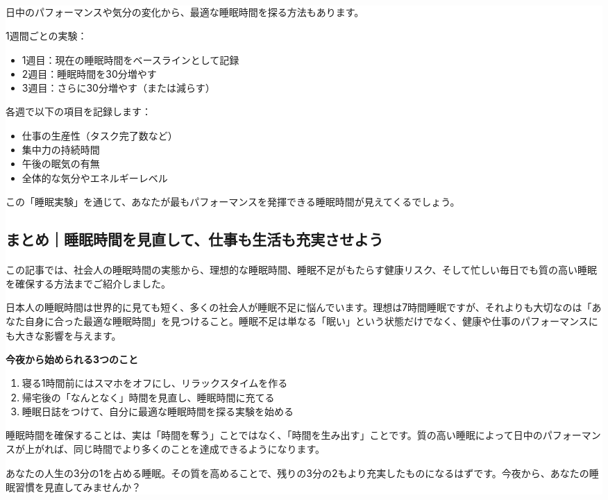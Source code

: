 日中のパフォーマンスや気分の変化から、最適な睡眠時間を探る方法もあります。

1週間ごとの実験：
- 1週目：現在の睡眠時間をベースラインとして記録
- 2週目：睡眠時間を30分増やす
- 3週目：さらに30分増やす（または減らす）

各週で以下の項目を記録します：
- 仕事の生産性（タスク完了数など）
- 集中力の持続時間
- 午後の眠気の有無
- 全体的な気分やエネルギーレベル

この「睡眠実験」を通じて、あなたが最もパフォーマンスを発揮できる睡眠時間が見えてくるでしょう。

## まとめ｜睡眠時間を見直して、仕事も生活も充実させよう

この記事では、社会人の睡眠時間の実態から、理想的な睡眠時間、睡眠不足がもたらす健康リスク、そして忙しい毎日でも質の高い睡眠を確保する方法までご紹介しました。

日本人の睡眠時間は世界的に見ても短く、多くの社会人が睡眠不足に悩んでいます。理想は7時間睡眠ですが、それよりも大切なのは「あなた自身に合った最適な睡眠時間」を見つけること。睡眠不足は単なる「眠い」という状態だけでなく、健康や仕事のパフォーマンスにも大きな影響を与えます。

**今夜から始められる3つのこと**

1. 寝る1時間前にはスマホをオフにし、リラックスタイムを作る
2. 帰宅後の「なんとなく」時間を見直し、睡眠時間に充てる
3. 睡眠日誌をつけて、自分に最適な睡眠時間を探る実験を始める

睡眠時間を確保することは、実は「時間を奪う」ことではなく、「時間を生み出す」ことです。質の高い睡眠によって日中のパフォーマンスが上がれば、同じ時間でより多くのことを達成できるようになります。

あなたの人生の3分の1を占める睡眠。その質を高めることで、残りの3分の2もより充実したものになるはずです。今夜から、あなたの睡眠習慣を見直してみませんか？
